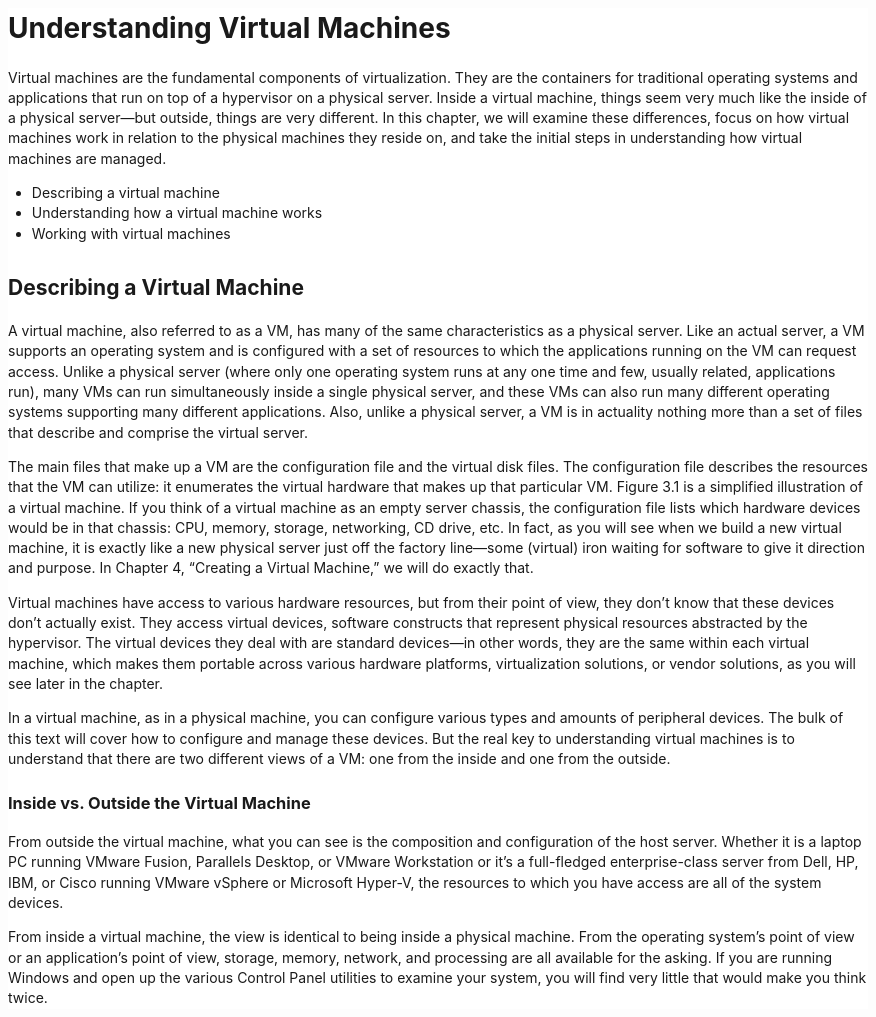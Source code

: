 # Understanding Virtual Machines

Virtual machines are the fundamental components of virtualization. They are the containers for traditional operating systems and applications that run on top of a hypervisor on a physical server. Inside a virtual machine, things seem very much like the inside of a physical server—but outside, things are very different. In this chapter, we will examine these differences, focus on how virtual machines work in relation to the physical machines they reside on, and take the initial steps in understanding how virtual machines are managed.

- Describing a virtual machine
- Understanding how a virtual machine works
- Working with virtual machines

## Describing a Virtual Machine

A virtual machine, also referred to as a VM, has many of the same characteristics as a physical server. Like an actual server, a VM supports an operating system and is configured with a set of resources to which the applications running on the VM can request access. Unlike a physical server (where only one operating system runs at any one time and few, usually related, applications run), many VMs can run simultaneously inside a single physical server, and these VMs can also run many different operating systems supporting many different applications. Also, unlike a physical server, a VM is in actuality nothing more than a set of files that describe and comprise the virtual server.

The main files that make up a VM are the configuration file and the virtual disk files. The configuration file describes the resources that the VM can utilize: it enumerates the virtual hardware that makes up that particular VM. Figure 3.1 is a simplified illustration of a virtual machine. If you think of a virtual machine as an empty server chassis, the configuration file lists which hardware devices would be in that chassis: CPU, memory, storage, networking, CD drive, etc. In fact, as you will see when we build a new virtual machine, it is exactly like a new physical server just off the factory line—some (virtual) iron waiting for software to give it direction and purpose. In Chapter 4, “Creating a Virtual Machine,” we will do exactly that.


Virtual machines have access to various hardware resources, but from their point of view, they don’t know that these devices don’t actually exist. They access virtual devices, software constructs that represent physical resources abstracted by the hypervisor. The virtual devices they deal with are standard devices—in other words, they are the same within each virtual machine, which makes them portable across various hardware platforms, virtualization solutions, or vendor solutions, as you will see later in the chapter.

In a virtual machine, as in a physical machine, you can configure various types and amounts of peripheral devices. The bulk of this text will cover how to configure and manage these devices. But the real key to understanding virtual machines is to understand that there are two different views of a VM: one from the inside and one from the outside.

### Inside vs. Outside the Virtual Machine

From outside the virtual machine, what you can see is the composition and configuration of the host server. Whether it is a laptop PC running VMware Fusion, Parallels Desktop, or VMware Workstation or it’s a full-fledged enterprise-class server from Dell, HP, IBM, or Cisco running VMware vSphere or Microsoft Hyper-V, the resources to which you have access are all of the system devices.

From inside a virtual machine, the view is identical to being inside a physical machine. From the operating system’s point of view or an application’s point of view, storage, memory, network, and processing are all available for the asking. If you are running Windows and open up the various Control Panel utilities to examine your system, you will find very little that would make you think twice.
